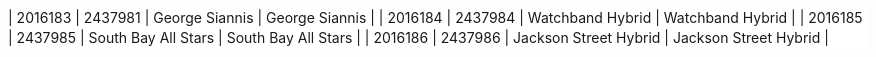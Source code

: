 | 2016183 | 2437981 | George Siannis | George Siannis |
| 2016184 | 2437984 | Watchband Hybrid | Watchband Hybrid |
| 2016185 | 2437985 | South Bay All Stars | South Bay All Stars |
| 2016186 | 2437986 | Jackson Street Hybrid | Jackson Street Hybrid |
